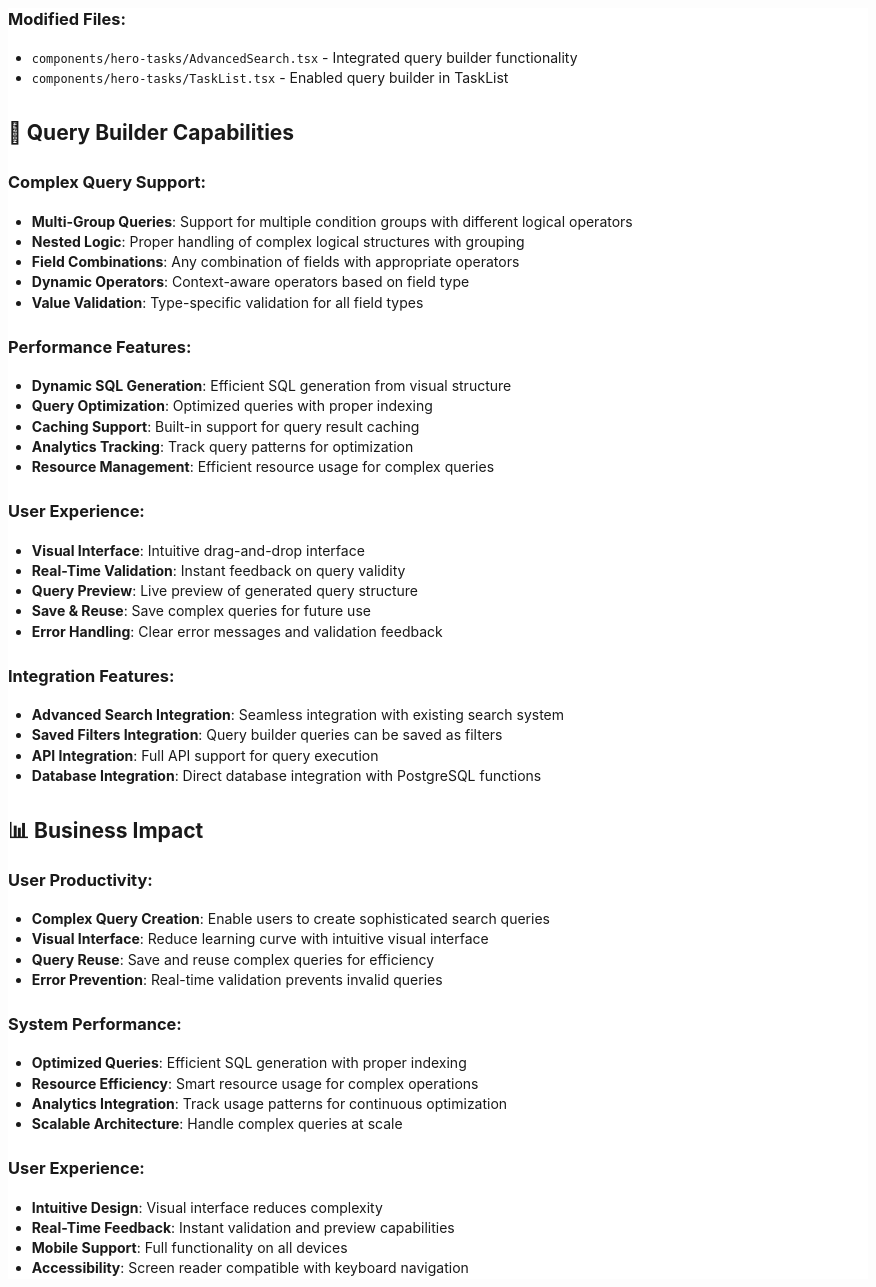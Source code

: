 ### Modified Files:
- `components/hero-tasks/AdvancedSearch.tsx` - Integrated query builder functionality
- `components/hero-tasks/TaskList.tsx` - Enabled query builder in TaskList

## 🚀 Query Builder Capabilities

### Complex Query Support:
- **Multi-Group Queries**: Support for multiple condition groups with different logical operators
- **Nested Logic**: Proper handling of complex logical structures with grouping
- **Field Combinations**: Any combination of fields with appropriate operators
- **Dynamic Operators**: Context-aware operators based on field type
- **Value Validation**: Type-specific validation for all field types

### Performance Features:
- **Dynamic SQL Generation**: Efficient SQL generation from visual structure
- **Query Optimization**: Optimized queries with proper indexing
- **Caching Support**: Built-in support for query result caching
- **Analytics Tracking**: Track query patterns for optimization
- **Resource Management**: Efficient resource usage for complex queries

### User Experience:
- **Visual Interface**: Intuitive drag-and-drop interface
- **Real-Time Validation**: Instant feedback on query validity
- **Query Preview**: Live preview of generated query structure
- **Save & Reuse**: Save complex queries for future use
- **Error Handling**: Clear error messages and validation feedback

### Integration Features:
- **Advanced Search Integration**: Seamless integration with existing search system
- **Saved Filters Integration**: Query builder queries can be saved as filters
- **API Integration**: Full API support for query execution
- **Database Integration**: Direct database integration with PostgreSQL functions

## 📊 Business Impact

### User Productivity:
- **Complex Query Creation**: Enable users to create sophisticated search queries
- **Visual Interface**: Reduce learning curve with intuitive visual interface
- **Query Reuse**: Save and reuse complex queries for efficiency
- **Error Prevention**: Real-time validation prevents invalid queries

### System Performance:
- **Optimized Queries**: Efficient SQL generation with proper indexing
- **Resource Efficiency**: Smart resource usage for complex operations
- **Analytics Integration**: Track usage patterns for continuous optimization
- **Scalable Architecture**: Handle complex queries at scale

### User Experience:
- **Intuitive Design**: Visual interface reduces complexity
- **Real-Time Feedback**: Instant validation and preview capabilities
- **Mobile Support**: Full functionality on all devices
- **Accessibility**: Screen reader compatible with keyboard navigation
